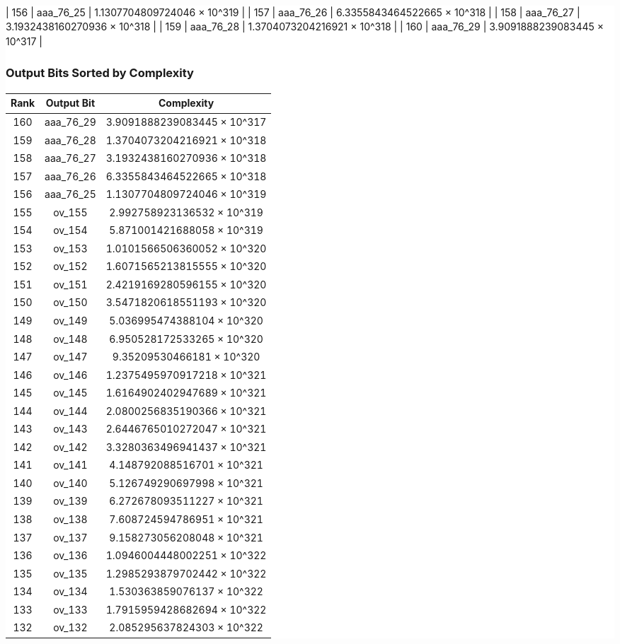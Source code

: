 | 156 | aaa_76_25 | 1.1307704809724046 × 10^319 |
| 157 | aaa_76_26 | 6.3355843464522665 × 10^318 |
| 158 | aaa_76_27 | 3.1932438160270936 × 10^318 |
| 159 | aaa_76_28 | 1.3704073204216921 × 10^318 |
| 160 | aaa_76_29 | 3.9091888239083445 × 10^317 |

### Output Bits Sorted by Complexity

| Rank | Output Bit | Complexity |
|:----:|:----------:|:----------:|
| 160 | aaa_76_29 | 3.9091888239083445 × 10^317 |
| 159 | aaa_76_28 | 1.3704073204216921 × 10^318 |
| 158 | aaa_76_27 | 3.1932438160270936 × 10^318 |
| 157 | aaa_76_26 | 6.3355843464522665 × 10^318 |
| 156 | aaa_76_25 | 1.1307704809724046 × 10^319 |
| 155 | ov_155 | 2.992758923136532 × 10^319 |
| 154 | ov_154 | 5.871001421688058 × 10^319 |
| 153 | ov_153 | 1.0101566506360052 × 10^320 |
| 152 | ov_152 | 1.6071565213815555 × 10^320 |
| 151 | ov_151 | 2.4219169280596155 × 10^320 |
| 150 | ov_150 | 3.5471820618551193 × 10^320 |
| 149 | ov_149 | 5.036995474388104 × 10^320 |
| 148 | ov_148 | 6.950528172533265 × 10^320 |
| 147 | ov_147 | 9.35209530466181 × 10^320 |
| 146 | ov_146 | 1.2375495970917218 × 10^321 |
| 145 | ov_145 | 1.6164902402947689 × 10^321 |
| 144 | ov_144 | 2.0800256835190366 × 10^321 |
| 143 | ov_143 | 2.6446765010272047 × 10^321 |
| 142 | ov_142 | 3.3280363496941437 × 10^321 |
| 141 | ov_141 | 4.148792088516701 × 10^321 |
| 140 | ov_140 | 5.126749290697998 × 10^321 |
| 139 | ov_139 | 6.272678093511227 × 10^321 |
| 138 | ov_138 | 7.608724594786951 × 10^321 |
| 137 | ov_137 | 9.158273056208048 × 10^321 |
| 136 | ov_136 | 1.0946004448002251 × 10^322 |
| 135 | ov_135 | 1.2985293879702442 × 10^322 |
| 134 | ov_134 | 1.530363859076137 × 10^322 |
| 133 | ov_133 | 1.7915959428682694 × 10^322 |
| 132 | ov_132 | 2.085295637824303 × 10^322 |